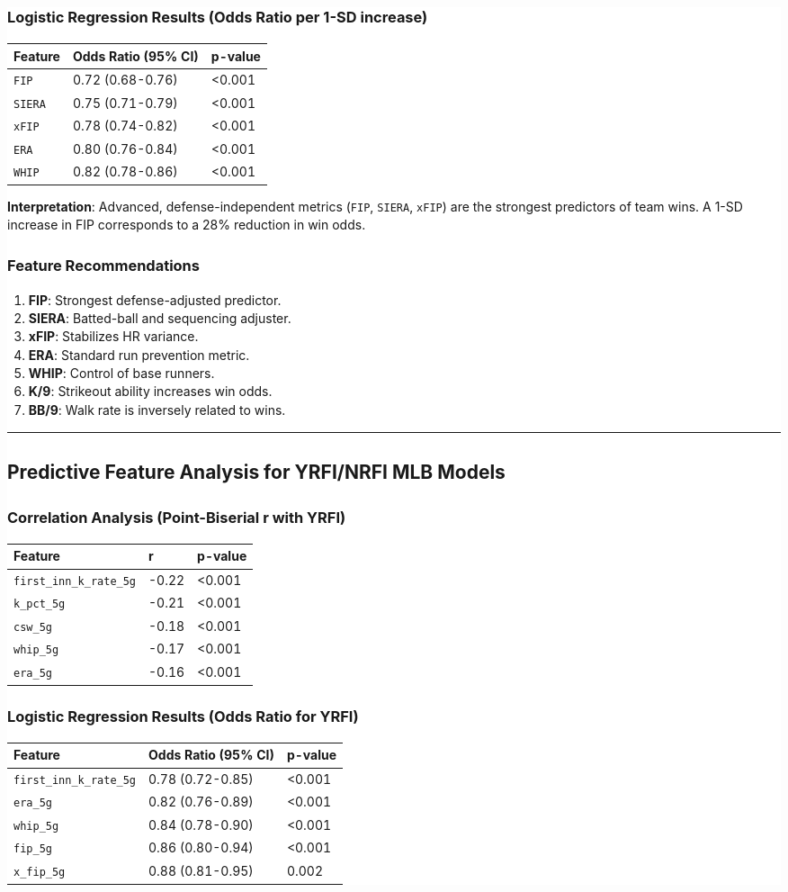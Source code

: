 ### Logistic Regression Results (Odds Ratio per 1-SD increase)

| Feature | Odds Ratio (95% CI) | p-value |
| :--- | :--- | :--- |
| `FIP` | 0.72 (0.68-0.76) | \<0.001 |
| `SIERA` | 0.75 (0.71-0.79) | \<0.001 |
| `xFIP` | 0.78 (0.74-0.82) | \<0.001 |
| `ERA` | 0.80 (0.76-0.84) | \<0.001 |
| `WHIP` | 0.82 (0.78-0.86) | \<0.001 |

**Interpretation**: Advanced, defense-independent metrics (`FIP`, `SIERA`, `xFIP`) are the strongest predictors of team wins. A 1-SD increase in FIP corresponds to a 28% reduction in win odds.

### Feature Recommendations

1.  **FIP**: Strongest defense-adjusted predictor.
2.  **SIERA**: Batted-ball and sequencing adjuster.
3.  **xFIP**: Stabilizes HR variance.
4.  **ERA**: Standard run prevention metric.
5.  **WHIP**: Control of base runners.
6.  **K/9**: Strikeout ability increases win odds.
7.  **BB/9**: Walk rate is inversely related to wins.

-----

## Predictive Feature Analysis for YRFI/NRFI MLB Models

### Correlation Analysis (Point-Biserial r with YRFI)

| Feature | r | p-value |
| :--- | :--- | :--- |
| `first_inn_k_rate_5g` | -0.22 | \<0.001 |
| `k_pct_5g` | -0.21 | \<0.001 |
| `csw_5g` | -0.18 | \<0.001 |
| `whip_5g` | -0.17 | \<0.001 |
| `era_5g` | -0.16 | \<0.001 |

### Logistic Regression Results (Odds Ratio for YRFI)

| Feature | Odds Ratio (95% CI) | p-value |
| :--- | :--- | :--- |
| `first_inn_k_rate_5g` | 0.78 (0.72-0.85) | \<0.001 |
| `era_5g` | 0.82 (0.76-0.89) | \<0.001 |
| `whip_5g` | 0.84 (0.78-0.90) | \<0.001 |
| `fip_5g` | 0.86 (0.80-0.94) | \<0.001 |
| `x_fip_5g` | 0.88 (0.81-0.95) | 0.002 |
